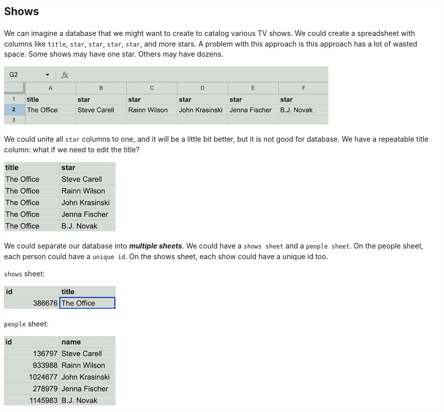 
## Shows

We can imagine a database that we might want to create to catalog various TV shows. We could create a spreadsheet
with columns like `title`, `star`, `star`, `star`, `star`, and more stars. A problem with this approach is this approach
has a lot of wasted space. Some shows may have one star. Others may have dozens.

<img src="img/01.png" alt="Office database 2">

We could unite all `star` columns to one, and it will be a little bit better, but it is not good for database.
We have a repeatable title column: what if we need to edit the title?

<img src="img/02.png" alt="Office database 2">

We could separate our database into **_multiple sheets_**. We could have a `shows sheet` and a `people sheet`.
On the people sheet, each person could have a `unique id`. On the shows sheet, each show could have a unique id too.

`shows` sheet:

<img src="img/03.png" alt="shows sheet">

`people` sheet:

<img src="img/04.png" alt="people sheet">
